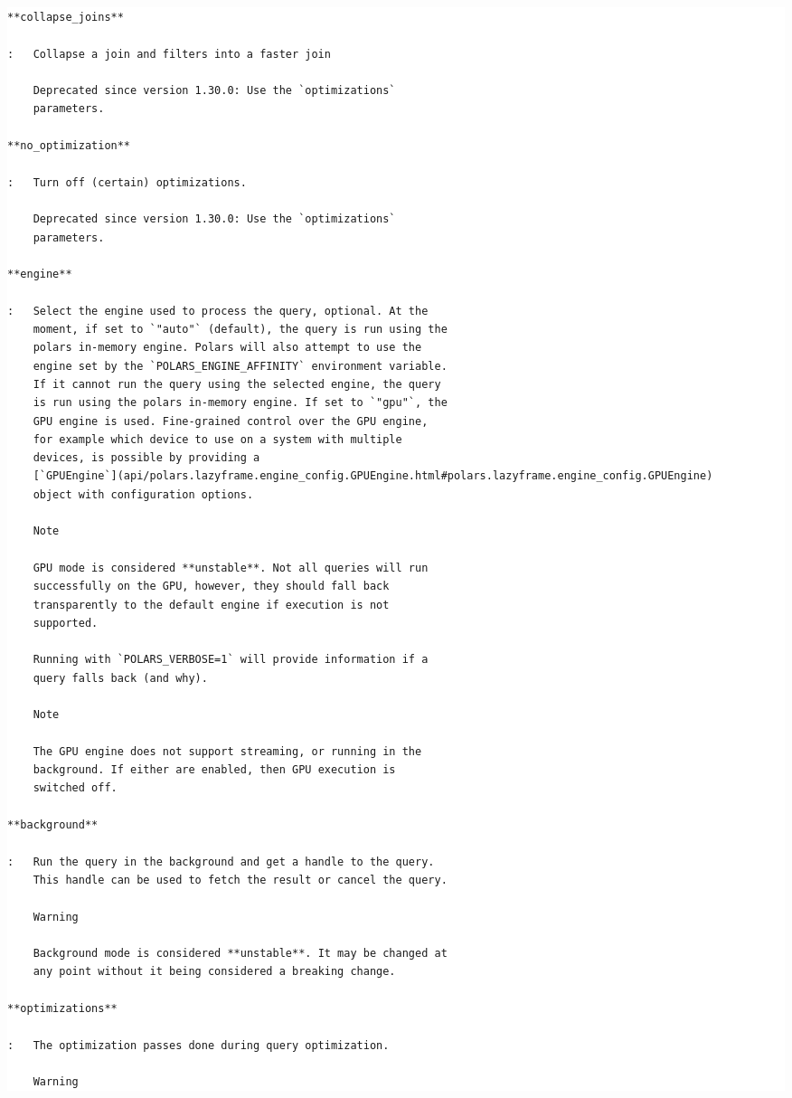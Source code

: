     **collapse_joins**

    :   Collapse a join and filters into a faster join

        Deprecated since version 1.30.0: Use the `optimizations`
        parameters.

    **no_optimization**

    :   Turn off (certain) optimizations.

        Deprecated since version 1.30.0: Use the `optimizations`
        parameters.

    **engine**

    :   Select the engine used to process the query, optional. At the
        moment, if set to `"auto"` (default), the query is run using the
        polars in-memory engine. Polars will also attempt to use the
        engine set by the `POLARS_ENGINE_AFFINITY` environment variable.
        If it cannot run the query using the selected engine, the query
        is run using the polars in-memory engine. If set to `"gpu"`, the
        GPU engine is used. Fine-grained control over the GPU engine,
        for example which device to use on a system with multiple
        devices, is possible by providing a
        [`GPUEngine`](api/polars.lazyframe.engine_config.GPUEngine.html#polars.lazyframe.engine_config.GPUEngine)
        object with configuration options.

        Note

        GPU mode is considered **unstable**. Not all queries will run
        successfully on the GPU, however, they should fall back
        transparently to the default engine if execution is not
        supported.

        Running with `POLARS_VERBOSE=1` will provide information if a
        query falls back (and why).

        Note

        The GPU engine does not support streaming, or running in the
        background. If either are enabled, then GPU execution is
        switched off.

    **background**

    :   Run the query in the background and get a handle to the query.
        This handle can be used to fetch the result or cancel the query.

        Warning

        Background mode is considered **unstable**. It may be changed at
        any point without it being considered a breaking change.

    **optimizations**

    :   The optimization passes done during query optimization.

        Warning
